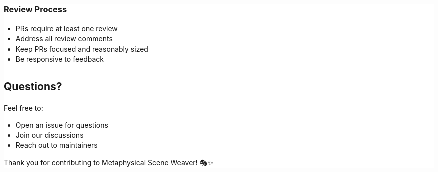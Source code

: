 ### Review Process

- PRs require at least one review
- Address all review comments
- Keep PRs focused and reasonably sized
- Be responsive to feedback

## Questions?

Feel free to:
- Open an issue for questions
- Join our discussions
- Reach out to maintainers

Thank you for contributing to Metaphysical Scene Weaver! 🎭✨